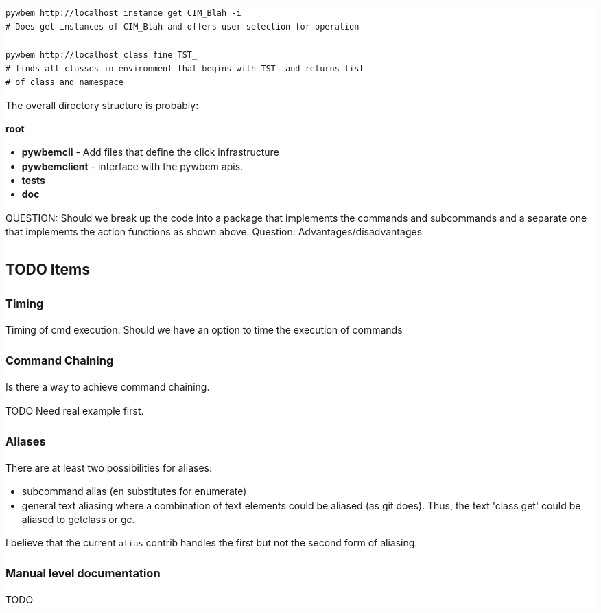     pywbem http://localhost instance get CIM_Blah -i
    # Does get instances of CIM_Blah and offers user selection for operation

    pywbem http://localhost class fine TST_
    # finds all classes in environment that begins with TST_ and returns list
    # of class and namespace

The overall directory structure is probably:

**root**

   * **pywbemcli** - Add files that define the click infrastructure
   * **pywbemclient** - interface with the pywbem apis.
   * **tests**
   * **doc**

QUESTION: Should we break up the code into a package that implements the
commands and subcommands and a separate one that implements the action functions
as shown above. Question: Advantages/disadvantages

## TODO Items

### Timing
Timing of cmd execution. Should we have an option to time the execution of
commands

### Command Chaining
Is there a way to achieve command chaining.

TODO Need real example first.

### Aliases
There are at least two possibilities for aliases:

  * subcommand alias (en substitutes for enumerate)
  * general text aliasing where a combination of text elements could be
    aliased (as git does). Thus, the text 'class get' could be aliased to
    getclass or gc.
    
I believe that the current `alias` contrib handles the first but not the second
form of aliasing.

### Manual level documentation
 TODO 

